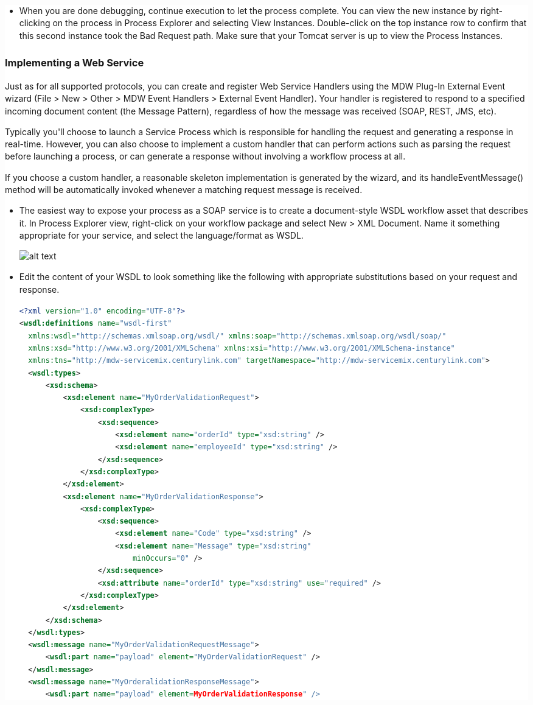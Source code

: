- When you are done debugging, continue execution to let the process complete.  You can view the new instance by right-clicking on the process in Process Explorer and selecting View Instances. 
  Double-click on the top instance row to confirm that this second instance took the Bad Request path.  Make sure that your Tomcat server is up to view the Process Instances.
 
### Implementing a Web Service
Just as for all supported protocols, you can create and register Web Service Handlers using the MDW Plug-In External Event wizard (File > New > Other > MDW Event Handlers > External Event Handler). Your handler is registered to respond to a specified incoming document content (the Message Pattern), regardless of how the message was received (SOAP, REST, JMS, etc).    

Typically you'll choose to launch a Service Process which is responsible for handling the request and generating a response in real-time. However, you can also choose to implement a custom handler that can perform actions such as parsing the request before launching a process, or can generate a response without involving a workflow process at all.   

If you choose a custom handler, a reasonable skeleton implementation is generated by the wizard, and its handleEventMessage() method will be automatically invoked whenever a matching request message is received.

- The easiest way to expose your process as a SOAP service is to create a document-style WSDL workflow asset that describes it.  In Process Explorer view, right-click on your workflow package and 
  select  New > XML Document.  Name it something appropriate for your service, and select the language/format as WSDL.
  
   ![alt text](../images/soapService.png "soapService")
   
- Edit the content of your WSDL to look something like the following with appropriate substitutions based on your request and response.

  ```xml
  <?xml version="1.0" encoding="UTF-8"?>
  <wsdl:definitions name="wsdl-first"
	xmlns:wsdl="http://schemas.xmlsoap.org/wsdl/" xmlns:soap="http://schemas.xmlsoap.org/wsdl/soap/"
	xmlns:xsd="http://www.w3.org/2001/XMLSchema" xmlns:xsi="http://www.w3.org/2001/XMLSchema-instance"
	xmlns:tns="http://mdw-servicemix.centurylink.com" targetNamespace="http://mdw-servicemix.centurylink.com">
	<wsdl:types>
		<xsd:schema>
			<xsd:element name="MyOrderValidationRequest">
				<xsd:complexType>
					<xsd:sequence>
						<xsd:element name="orderId" type="xsd:string" />
						<xsd:element name="employeeId" type="xsd:string" />
					</xsd:sequence>
				</xsd:complexType>
			</xsd:element>
			<xsd:element name="MyOrderValidationResponse">
				<xsd:complexType>
					<xsd:sequence>
						<xsd:element name="Code" type="xsd:string" />
						<xsd:element name="Message" type="xsd:string"
							minOccurs="0" />
					</xsd:sequence>
					<xsd:attribute name="orderId" type="xsd:string" use="required" />
				</xsd:complexType>
			</xsd:element>
		</xsd:schema>
	</wsdl:types>
	<wsdl:message name="MyOrderValidationRequestMessage">
		<wsdl:part name="payload" element="MyOrderValidationRequest" />
	</wsdl:message>
	<wsdl:message name="MyOrderalidationResponseMessage">
		<wsdl:part name="payload" element=MyOrderValidationResponse" />
  ```